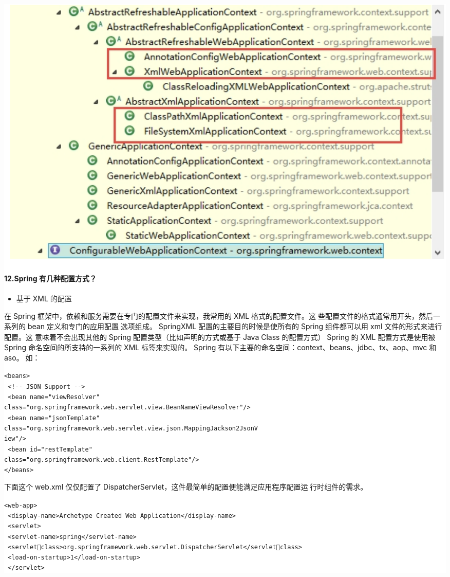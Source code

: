 ![](../../.gitbook/assets/image%20%284%29.png)

#### 12.Spring 有几种配置方式？

* 基于 XML 的配置 

在 Spring 框架中，依赖和服务需要在专门的配置文件来实现，我常用的 XML 格式的配置文件。这 些配置文件的格式通常用开头，然后一系列的 bean 定义和专门的应用配置 选项组成。 SpringXML 配置的主要目的时候是使所有的 Spring 组件都可以用 xml 文件的形式来进行配置。这 意味着不会出现其他的 Spring 配置类型（比如声明的方式或基于 Java Class 的配置方式） Spring 的 XML 配置方式是使用被 Spring 命名空间的所支持的一系列的 XML 标签来实现的。 Spring 有以下主要的命名空间：context、beans、jdbc、tx、aop、mvc 和 aso。 如：

```text
<beans> 
 <!-- JSON Support --> 
 <bean name="viewResolver"
class="org.springframework.web.servlet.view.BeanNameViewResolver"/> 
 <bean name="jsonTemplate"
class="org.springframework.web.servlet.view.json.MappingJackson2JsonV
iew"/> 
 <bean id="restTemplate"
class="org.springframework.web.client.RestTemplate"/> 
</beans>
```

下面这个 web.xml 仅仅配置了 DispatcherServlet，这件最简单的配置便能满足应用程序配置运 行时组件的需求。

```text
<web-app> 
 <display-name>Archetype Created Web Application</display-name> 
 <servlet> 
 <servlet-name>spring</servlet-name> 
 <servletclass>org.springframework.web.servlet.DispatcherServlet</servletclass> 
 <load-on-startup>1</load-on-startup> 
 </servlet>
```
